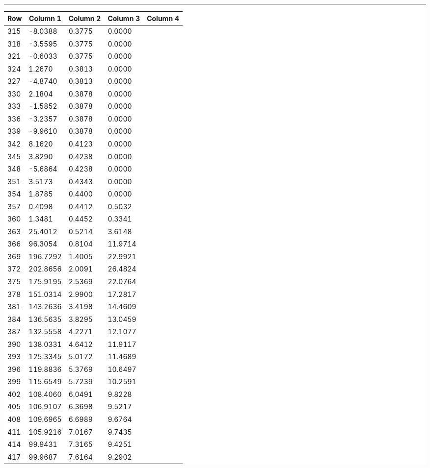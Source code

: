 
---
| Row | Column 1 | Column 2 | Column 3 | Column 4 |
|-----|-----------|-----------|-----------|-----------|
| 315 | -8.0388 | 0.3775 | 0.0000 |
| 318 | -3.5595 | 0.3775 | 0.0000 |
| 321 | -0.6033 | 0.3775 | 0.0000 |
| 324 | 1.2670 | 0.3813 | 0.0000 |
| 327 | -4.8740 | 0.3813 | 0.0000 |
| 330 | 2.1804 | 0.3878 | 0.0000 |
| 333 | -1.5852 | 0.3878 | 0.0000 |
| 336 | -3.2357 | 0.3878 | 0.0000 |
| 339 | -9.9610 | 0.3878 | 0.0000 |
| 342 | 8.1620 | 0.4123 | 0.0000 |
| 345 | 3.8290 | 0.4238 | 0.0000 |
| 348 | -5.6864 | 0.4238 | 0.0000 |
| 351 | 3.5173 | 0.4343 | 0.0000 |
| 354 | 1.8785 | 0.4400 | 0.0000 |
| 357 | 0.4098 | 0.4412 | 0.5032 |
| 360 | 1.3481 | 0.4452 | 0.3341 |
| 363 | 25.4012 | 0.5214 | 3.6148 |
| 366 | 96.3054 | 0.8104 | 11.9714 |
| 369 | 196.7292 | 1.4005 | 22.9921 |
| 372 | 202.8656 | 2.0091 | 26.4824 |
| 375 | 175.9195 | 2.5369 | 22.0764 |
| 378 | 151.0314 | 2.9900 | 17.2817 |
| 381 | 143.2636 | 3.4198 | 14.4609 |
| 384 | 136.5635 | 3.8295 | 13.0459 |
| 387 | 132.5558 | 4.2271 | 12.1077 |
| 390 | 138.0331 | 4.6412 | 11.9117 |
| 393 | 125.3345 | 5.0172 | 11.4689 |
| 396 | 119.8836 | 5.3769 | 10.6497 |
| 399 | 115.6549 | 5.7239 | 10.2591 |
| 402 | 108.4060 | 6.0491 | 9.8228 |
| 405 | 106.9107 | 6.3698 | 9.5217 |
| 408 | 109.6965 | 6.6989 | 9.6764 |
| 411 | 105.9216 | 7.0167 | 9.7435 |
| 414 | 99.9431 | 7.3165 | 9.4251 |
| 417 | 99.9687 | 7.6164 | 9.2902 |